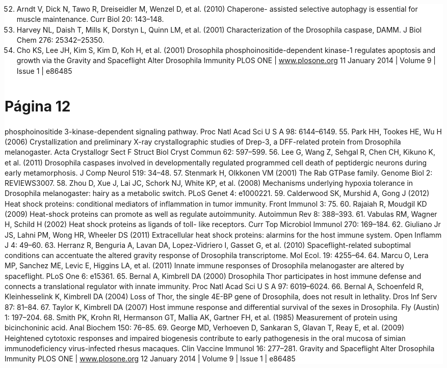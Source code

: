 52. Arndt V, Dick N, Tawo R, Dreiseidler M, Wenzel D, et al. (2010) Chaperone-
assisted selective autophagy is essential for muscle maintenance. Curr Biol 20:
143–148.
53. Harvey NL, Daish T, Mills K, Dorstyn L, Quinn LM, et al. (2001)
Characterization of the Drosophila caspase, DAMM. J Biol Chem 276:
25342–25350.
54. Cho KS, Lee JH, Kim S, Kim D, Koh H, et al. (2001) Drosophila
phosphoinositide-dependent kinase-1 regulates apoptosis and growth via the
Gravity and Spaceflight Alter Drosophila Immunity
PLOS ONE | www.plosone.org
11
January 2014 | Volume 9 | Issue 1 | e86485


# Página 12

phosphoinositide 3-kinase-dependent signaling pathway. Proc Natl Acad
Sci U S A 98: 6144–6149.
55. Park HH, Tookes HE, Wu H (2006) Crystallization and preliminary X-ray
crystallographic studies of Drep-3, a DFF-related protein from Drosophila
melanogaster. Acta Crystallogr Sect F Struct Biol Cryst Commun 62: 597–599.
56. Lee G, Wang Z, Sehgal R, Chen CH, Kikuno K, et al. (2011) Drosophila
caspases involved in developmentally regulated programmed cell death of
peptidergic neurons during early metamorphosis. J Comp Neurol 519: 34–48.
57. Stenmark H, Olkkonen VM (2001) The Rab GTPase family. Genome Biol 2:
REVIEWS3007.
58. Zhou D, Xue J, Lai JC, Schork NJ, White KP, et al. (2008) Mechanisms
underlying hypoxia tolerance in Drosophila melanogaster: hairy as a metabolic
switch. PLoS Genet 4: e1000221.
59. Calderwood SK, Murshid A, Gong J (2012) Heat shock proteins: conditional
mediators of inflammation in tumor immunity. Front Immunol 3: 75.
60. Rajaiah R, Moudgil KD (2009) Heat-shock proteins can promote as well as
regulate autoimmunity. Autoimmun Rev 8: 388–393.
61. Vabulas RM, Wagner H, Schild H (2002) Heat shock proteins as ligands of toll-
like receptors. Curr Top Microbiol Immunol 270: 169–184.
62. Giuliano Jr JS, Lahni PM, Wong HR, Wheeler DS (2011) Extracellular heat
shock proteins: alarmins for the host immune system. Open Inflamm J 4: 49–60.
63. Herranz R, Benguria A, Lavan DA, Lopez-Vidriero I, Gasset G, et al. (2010)
Spaceflight-related suboptimal conditions can accentuate the altered gravity
response of Drosophila transcriptome. Mol Ecol. 19: 4255–64.
64. Marcu O, Lera MP, Sanchez ME, Levic E, Higgins LA, et al. (2011) Innate
immune responses of Drosophila melanogaster are altered by spaceflight. PLoS
One 6: e15361.
65. Bernal A, Kimbrell DA (2000) Drosophila Thor participates in host immune
defense and connects a translational regulator with innate immunity. Proc Natl
Acad Sci U S A 97: 6019–6024.
66. Bernal A, Schoenfeld R, Kleinhesselink K, Kimbrell DA (2004) Loss of Thor,
the single 4E-BP gene of Drosophila, does not result in lethality. Dros Inf Serv
87: 81–84.
67. Taylor K, Kimbrell DA (2007) Host immune response and differential survival
of the sexes in Drosophila. Fly (Austin) 1: 197–204.
68. Smith PK, Krohn RI, Hermanson GT, Mallia AK, Gartner FH, et al. (1985)
Measurement of protein using bicinchoninic acid. Anal Biochem 150: 76–85.
69. George MD, Verhoeven D, Sankaran S, Glavan T, Reay E, et al. (2009)
Heightened cytotoxic responses and impaired biogenesis contribute to early
pathogenesis in the oral mucosa of simian immunodeficiency virus-infected
rhesus macaques. Clin Vaccine Immunol 16: 277–281.
Gravity and Spaceflight Alter Drosophila Immunity
PLOS ONE | www.plosone.org
12
January 2014 | Volume 9 | Issue 1 | e86485
